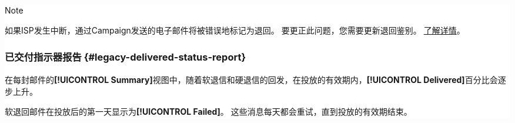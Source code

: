 >[!NOTE]
>
>如果ISP发生中断，通过Campaign发送的电子邮件将被错误地标记为退回。 要更正此问题，您需要更新退回鉴别。 [了解详情](../../administration/using/update-bounce-qualification.md)。



### 已交付指示器报告 {#legacy-delivered-status-report}

在每封邮件的&#x200B;**[!UICONTROL Summary]**&#x200B;视图中，随着软退信和硬退信的回发，在投放的有效期内，**[!UICONTROL Delivered]**&#x200B;百分比会逐步上升。

软退回邮件在投放后的第一天显示为&#x200B;**[!UICONTROL Failed]**。 这些消息每天都会重试，直到投放的有效期结束。
